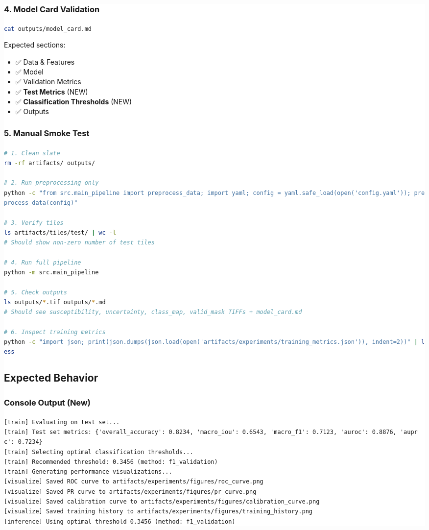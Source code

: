 ### 4. Model Card Validation

```bash
cat outputs/model_card.md
```

Expected sections:
- ✅ Data & Features
- ✅ Model
- ✅ Validation Metrics
- ✅ **Test Metrics** (NEW)
- ✅ **Classification Thresholds** (NEW)
- ✅ Outputs

### 5. Manual Smoke Test

```bash
# 1. Clean slate
rm -rf artifacts/ outputs/

# 2. Run preprocessing only
python -c "from src.main_pipeline import preprocess_data; import yaml; config = yaml.safe_load(open('config.yaml')); preprocess_data(config)"

# 3. Verify tiles
ls artifacts/tiles/test/ | wc -l
# Should show non-zero number of test tiles

# 4. Run full pipeline
python -m src.main_pipeline

# 5. Check outputs
ls outputs/*.tif outputs/*.md
# Should see susceptibility, uncertainty, class_map, valid_mask TIFFs + model_card.md

# 6. Inspect training metrics
python -c "import json; print(json.dumps(json.load(open('artifacts/experiments/training_metrics.json')), indent=2))" | less
```

## Expected Behavior

### Console Output (New)
```
[train] Evaluating on test set...
[train] Test set metrics: {'overall_accuracy': 0.8234, 'macro_iou': 0.6543, 'macro_f1': 0.7123, 'auroc': 0.8876, 'auprc': 0.7234}
[train] Selecting optimal classification thresholds...
[train] Recommended threshold: 0.3456 (method: f1_validation)
[train] Generating performance visualizations...
[visualize] Saved ROC curve to artifacts/experiments/figures/roc_curve.png
[visualize] Saved PR curve to artifacts/experiments/figures/pr_curve.png
[visualize] Saved calibration curve to artifacts/experiments/figures/calibration_curve.png
[visualize] Saved training history to artifacts/experiments/figures/training_history.png
[inference] Using optimal threshold 0.3456 (method: f1_validation)
```
